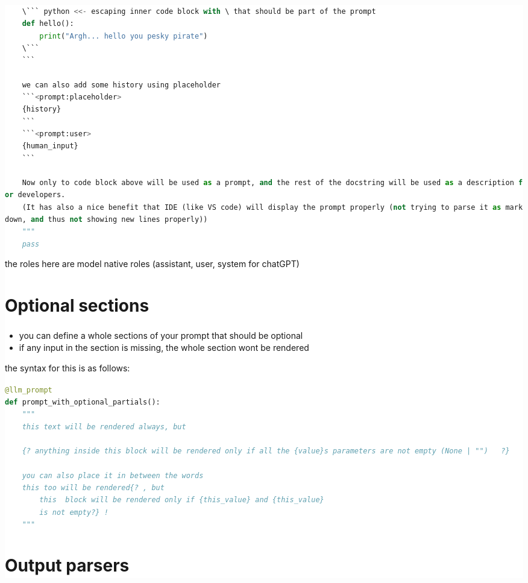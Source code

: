 ``` python
    \``` python <<- escaping inner code block with \ that should be part of the prompt
    def hello():
        print("Argh... hello you pesky pirate")
    \```
    ```
    
    we can also add some history using placeholder
    ```<prompt:placeholder>
    {history}
    ```
    ```<prompt:user>
    {human_input}
    ```

    Now only to code block above will be used as a prompt, and the rest of the docstring will be used as a description for developers.
    (It has also a nice benefit that IDE (like VS code) will display the prompt properly (not trying to parse it as markdown, and thus not showing new lines properly))
    """
    pass

```

the roles here are model native roles (assistant, user, system for chatGPT)



# Optional sections
- you can define a whole sections of your prompt that should be optional
- if any input in the section is missing, the whole section wont be rendered

the syntax for this is as follows:

``` python
@llm_prompt
def prompt_with_optional_partials():
    """
    this text will be rendered always, but

    {? anything inside this block will be rendered only if all the {value}s parameters are not empty (None | "")   ?}

    you can also place it in between the words
    this too will be rendered{? , but
        this  block will be rendered only if {this_value} and {this_value}
        is not empty?} !
    """
```


# Output parsers
